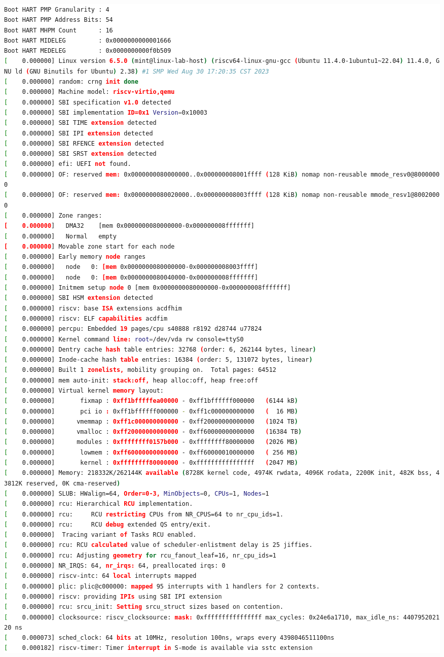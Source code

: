 ```sh
Boot HART PMP Granularity : 4
Boot HART PMP Address Bits: 54
Boot HART MHPM Count      : 16
Boot HART MIDELEG         : 0x0000000000001666
Boot HART MEDELEG         : 0x0000000000f0b509
[    0.000000] Linux version 6.5.0 (mint@linux-lab-host) (riscv64-linux-gnu-gcc (Ubuntu 11.4.0-1ubuntu1~22.04) 11.4.0, GNU ld (GNU Binutils for Ubuntu) 2.38) #1 SMP Wed Aug 30 17:20:35 CST 2023
[    0.000000] random: crng init done
[    0.000000] Machine model: riscv-virtio,qemu
[    0.000000] SBI specification v1.0 detected
[    0.000000] SBI implementation ID=0x1 Version=0x10003
[    0.000000] SBI TIME extension detected
[    0.000000] SBI IPI extension detected
[    0.000000] SBI RFENCE extension detected
[    0.000000] SBI SRST extension detected
[    0.000000] efi: UEFI not found.
[    0.000000] OF: reserved mem: 0x0000000080000000..0x000000008001ffff (128 KiB) nomap non-reusable mmode_resv0@80000000
[    0.000000] OF: reserved mem: 0x0000000080020000..0x000000008003ffff (128 KiB) nomap non-reusable mmode_resv1@80020000
[    0.000000] Zone ranges:
[    0.000000]   DMA32    [mem 0x0000000080000000-0x000000008fffffff]
[    0.000000]   Normal   empty
[    0.000000] Movable zone start for each node
[    0.000000] Early memory node ranges
[    0.000000]   node   0: [mem 0x0000000080000000-0x000000008003ffff]
[    0.000000]   node   0: [mem 0x0000000080040000-0x000000008fffffff]
[    0.000000] Initmem setup node 0 [mem 0x0000000080000000-0x000000008fffffff]
[    0.000000] SBI HSM extension detected
[    0.000000] riscv: base ISA extensions acdfhim
[    0.000000] riscv: ELF capabilities acdfim
[    0.000000] percpu: Embedded 19 pages/cpu s40888 r8192 d28744 u77824
[    0.000000] Kernel command line: root=/dev/vda rw console=ttyS0
[    0.000000] Dentry cache hash table entries: 32768 (order: 6, 262144 bytes, linear)
[    0.000000] Inode-cache hash table entries: 16384 (order: 5, 131072 bytes, linear)
[    0.000000] Built 1 zonelists, mobility grouping on.  Total pages: 64512
[    0.000000] mem auto-init: stack:off, heap alloc:off, heap free:off
[    0.000000] Virtual kernel memory layout:
[    0.000000]       fixmap : 0xff1bfffffea00000 - 0xff1bffffff000000   (6144 kB)
[    0.000000]       pci io : 0xff1bffffff000000 - 0xff1c000000000000   (  16 MB)
[    0.000000]      vmemmap : 0xff1c000000000000 - 0xff20000000000000   (1024 TB)
[    0.000000]      vmalloc : 0xff20000000000000 - 0xff60000000000000   (16384 TB)
[    0.000000]      modules : 0xffffffff0157b000 - 0xffffffff80000000   (2026 MB)
[    0.000000]       lowmem : 0xff60000000000000 - 0xff60000010000000   ( 256 MB)
[    0.000000]       kernel : 0xffffffff80000000 - 0xffffffffffffffff   (2047 MB)
[    0.000000] Memory: 218332K/262144K available (8728K kernel code, 4974K rwdata, 4096K rodata, 2200K init, 482K bss, 43812K reserved, 0K cma-reserved)
[    0.000000] SLUB: HWalign=64, Order=0-3, MinObjects=0, CPUs=1, Nodes=1
[    0.000000] rcu: Hierarchical RCU implementation.
[    0.000000] rcu: 	RCU restricting CPUs from NR_CPUS=64 to nr_cpu_ids=1.
[    0.000000] rcu: 	RCU debug extended QS entry/exit.
[    0.000000] 	Tracing variant of Tasks RCU enabled.
[    0.000000] rcu: RCU calculated value of scheduler-enlistment delay is 25 jiffies.
[    0.000000] rcu: Adjusting geometry for rcu_fanout_leaf=16, nr_cpu_ids=1
[    0.000000] NR_IRQS: 64, nr_irqs: 64, preallocated irqs: 0
[    0.000000] riscv-intc: 64 local interrupts mapped
[    0.000000] plic: plic@c000000: mapped 95 interrupts with 1 handlers for 2 contexts.
[    0.000000] riscv: providing IPIs using SBI IPI extension
[    0.000000] rcu: srcu_init: Setting srcu_struct sizes based on contention.
[    0.000000] clocksource: riscv_clocksource: mask: 0xffffffffffffffff max_cycles: 0x24e6a1710, max_idle_ns: 440795202120 ns
[    0.000073] sched_clock: 64 bits at 10MHz, resolution 100ns, wraps every 4398046511100ns
[    0.000182] riscv-timer: Timer interrupt in S-mode is available via sstc extension
```

[001]: https://mirrors.edge.kernel.org/pub/linux/kernel/
[002]: https://tinylab.org/riscv-linux-startup/
[003]: https://gitee.com/tinylab/riscv-linux/blob/master/articles/20230715-riscv-isa-extensions-discovery-1.md
[004]: https://github.com/torvalds/linux/commit/ea3de9ce8aa280c5175c835bd3e94a3a9b814b74#diff-24372ab3ad2d22486b15d8a8f7e9e53a04e16efe0a392cec83786e24cb767bdd
[005]: https://lore.kernel.org/all/20230411-primate-rice-a5c102f90c6c@wendy/https://lore.kernel.org/all/20230411-primate-rice-a5c102f90c6c@wendy/
[006]: https://github.com/torvalds/linux/commit/6bcff51539ccae5431a01f60293419dbae21100f
[007]: https://gitee.com/tinylab/riscv-linux/blob/master/articles/20230816-riscv-isa-discovery-4-opensbi.md
[008]: https://github.com/plctlab/PLCT-Open-Reports/blob/master/20220706-%E9%83%91%E9%88%9C%E5%A3%AC-discovery.pdf